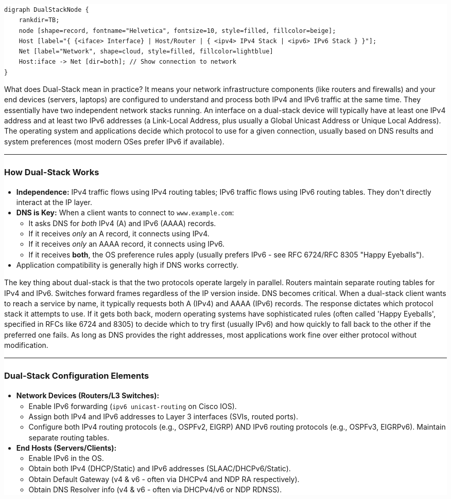 ```graphviz
digraph DualStackNode {
    rankdir=TB;
    node [shape=record, fontname="Helvetica", fontsize=10, style=filled, fillcolor=beige];
    Host [label="{ {<iface> Interface} | Host/Router | { <ipv4> IPv4 Stack | <ipv6> IPv6 Stack } }"];
    Net [label="Network", shape=cloud, style=filled, fillcolor=lightblue]
    Host:iface -> Net [dir=both]; // Show connection to network
}
```

<aside class="notes">
What does Dual-Stack mean in practice? It means your network infrastructure components (like routers and firewalls) and your end devices (servers, laptops) are configured to understand and process both IPv4 and IPv6 traffic at the same time. They essentially have two independent network stacks running. An interface on a dual-stack device will typically have at least one IPv4 address and at least two IPv6 addresses (a Link-Local Address, plus usually a Global Unicast Address or Unique Local Address). The operating system and applications decide which protocol to use for a given connection, usually based on DNS results and system preferences (most modern OSes prefer IPv6 if available).
</aside>

---

### How Dual-Stack Works

* **Independence:** IPv4 traffic flows using IPv4 routing tables; IPv6 traffic flows using IPv6 routing tables. They don't directly interact at the IP layer.
* **DNS is Key:** When a client wants to connect to `www.example.com`:
    * It asks DNS for *both* IPv4 (A) and IPv6 (AAAA) records.
    * If it receives *only* an A record, it connects using IPv4.
    * If it receives *only* an AAAA record, it connects using IPv6.
    * If it receives **both**, the OS preference rules apply (usually prefers IPv6 - see RFC 6724/RFC 8305 "Happy Eyeballs").
* Application compatibility is generally high if DNS works correctly.

<aside class="notes">
The key thing about dual-stack is that the two protocols operate largely in parallel. Routers maintain separate routing tables for IPv4 and IPv6. Switches forward frames regardless of the IP version inside. DNS becomes critical. When a dual-stack client wants to reach a service by name, it typically requests both A (IPv4) and AAAA (IPv6) records. The response dictates which protocol stack it attempts to use. If it gets both back, modern operating systems have sophisticated rules (often called 'Happy Eyeballs', specified in RFCs like 6724 and 8305) to decide which to try first (usually IPv6) and how quickly to fall back to the other if the preferred one fails. As long as DNS provides the right addresses, most applications work fine over either protocol without modification.
</aside>

---

### Dual-Stack Configuration Elements

* **Network Devices (Routers/L3 Switches):**
    * Enable IPv6 forwarding (`ipv6 unicast-routing` on Cisco IOS).
    * Assign both IPv4 and IPv6 addresses to Layer 3 interfaces (SVIs, routed ports).
    * Configure both IPv4 routing protocols (e.g., OSPFv2, EIGRP) AND IPv6 routing protocols (e.g., OSPFv3, EIGRPv6). Maintain separate routing tables.
* **End Hosts (Servers/Clients):**
    * Enable IPv6 in the OS.
    * Obtain both IPv4 (DHCP/Static) and IPv6 addresses (SLAAC/DHCPv6/Static).
    * Obtain Default Gateway (v4 & v6 - often via DHCPv4 and NDP RA respectively).
    * Obtain DNS Resolver info (v4 & v6 - often via DHCPv4/v6 or NDP RDNSS).
